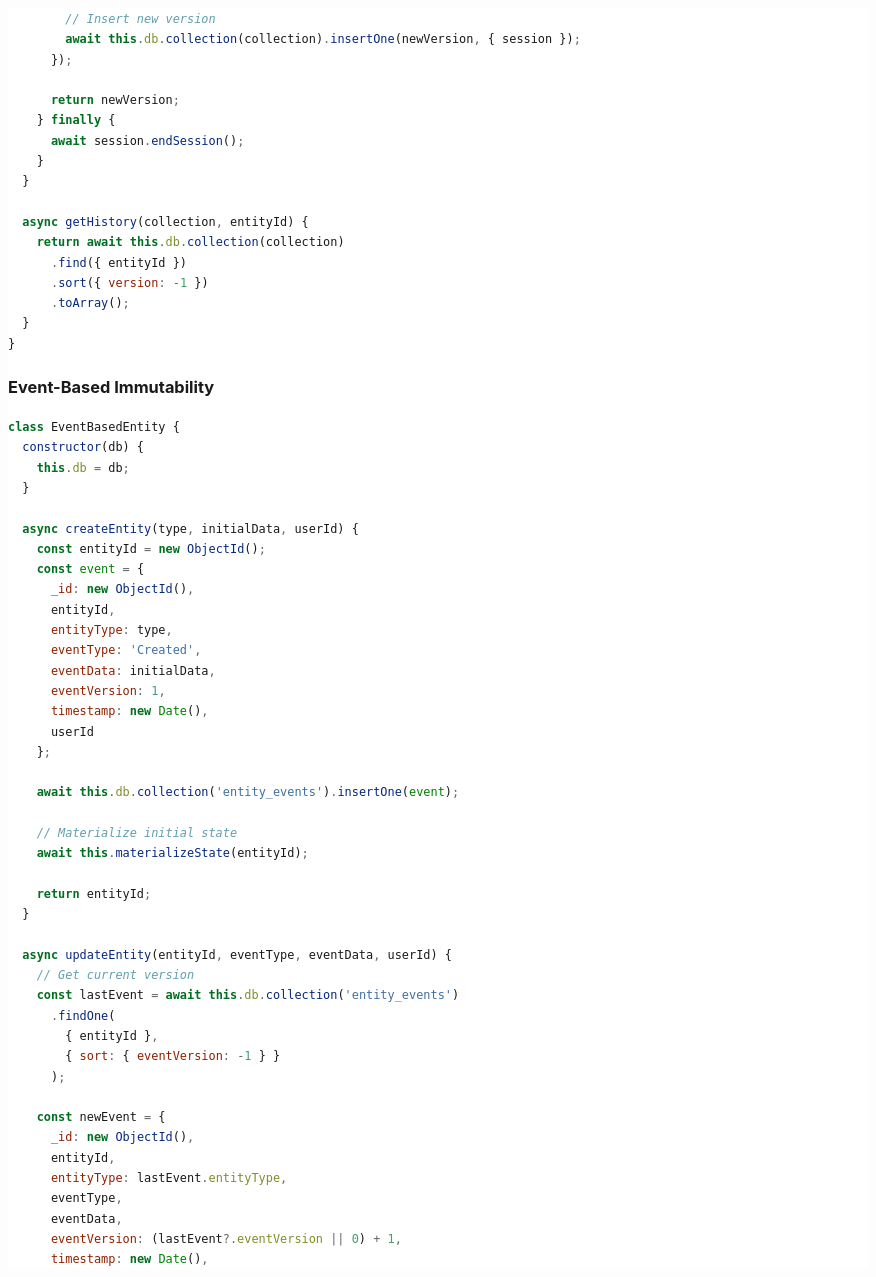 ```javascript
        // Insert new version
        await this.db.collection(collection).insertOne(newVersion, { session });
      });
      
      return newVersion;
    } finally {
      await session.endSession();
    }
  }
  
  async getHistory(collection, entityId) {
    return await this.db.collection(collection)
      .find({ entityId })
      .sort({ version: -1 })
      .toArray();
  }
}
```

### Event-Based Immutability
```javascript
class EventBasedEntity {
  constructor(db) {
    this.db = db;
  }
  
  async createEntity(type, initialData, userId) {
    const entityId = new ObjectId();
    const event = {
      _id: new ObjectId(),
      entityId,
      entityType: type,
      eventType: 'Created',
      eventData: initialData,
      eventVersion: 1,
      timestamp: new Date(),
      userId
    };
    
    await this.db.collection('entity_events').insertOne(event);
    
    // Materialize initial state
    await this.materializeState(entityId);
    
    return entityId;
  }
  
  async updateEntity(entityId, eventType, eventData, userId) {
    // Get current version
    const lastEvent = await this.db.collection('entity_events')
      .findOne(
        { entityId },
        { sort: { eventVersion: -1 } }
      );
    
    const newEvent = {
      _id: new ObjectId(),
      entityId,
      entityType: lastEvent.entityType,
      eventType,
      eventData,
      eventVersion: (lastEvent?.eventVersion || 0) + 1,
      timestamp: new Date(),
```